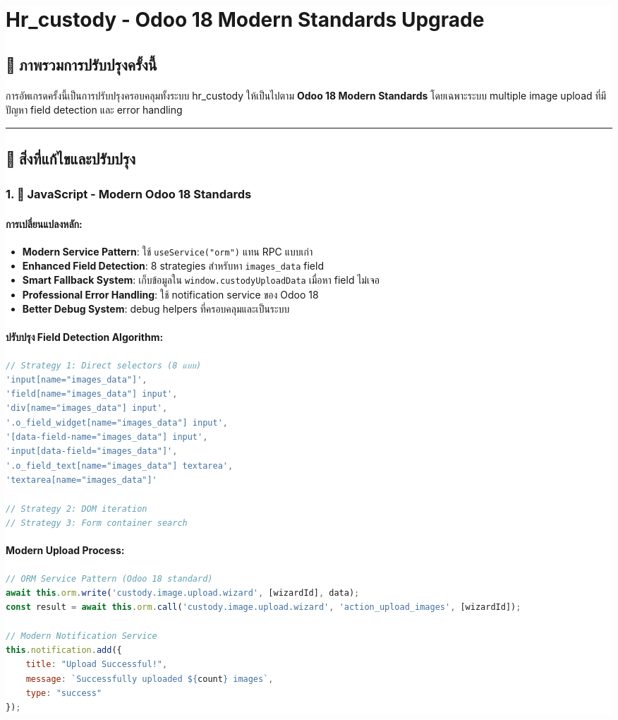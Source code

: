 # Hr_custody - Odoo 18 Modern Standards Upgrade

## 🎯 **ภาพรวมการปรับปรุงครั้งนี้**

การอัพเกรดครั้งนี้เป็นการปรับปรุงครอบคลุมทั้งระบบ hr_custody ให้เป็นไปตาม **Odoo 18 Modern Standards** โดยเฉพาะระบบ multiple image upload ที่มีปัญหา field detection และ error handling

---

## 🚀 **สิ่งที่แก้ไขและปรับปรุง**

### 1. **🔧 JavaScript - Modern Odoo 18 Standards**

#### **การเปลี่ยนแปลงหลัก:**
- **Modern Service Pattern**: ใช้ `useService("orm")` แทน RPC แบบเก่า
- **Enhanced Field Detection**: 8 strategies สำหรับหา `images_data` field
- **Smart Fallback System**: เก็บข้อมูลใน `window.custodyUploadData` เมื่อหา field ไม่เจอ
- **Professional Error Handling**: ใช้ notification service ของ Odoo 18
- **Better Debug System**: debug helpers ที่ครอบคลุมและเป็นระบบ

#### **ปรับปรุง Field Detection Algorithm:**
```javascript
// Strategy 1: Direct selectors (8 แบบ)
'input[name="images_data"]',
'field[name="images_data"] input',
'div[name="images_data"] input',
'.o_field_widget[name="images_data"] input',
'[data-field-name="images_data"] input',
'input[data-field="images_data"]',
'.o_field_text[name="images_data"] textarea',
'textarea[name="images_data"]'

// Strategy 2: DOM iteration
// Strategy 3: Form container search
```

#### **Modern Upload Process:**
```javascript
// ORM Service Pattern (Odoo 18 standard)
await this.orm.write('custody.image.upload.wizard', [wizardId], data);
const result = await this.orm.call('custody.image.upload.wizard', 'action_upload_images', [wizardId]);

// Modern Notification Service
this.notification.add({
    title: "Upload Successful!",
    message: `Successfully uploaded ${count} images`,
    type: "success"
});
```
